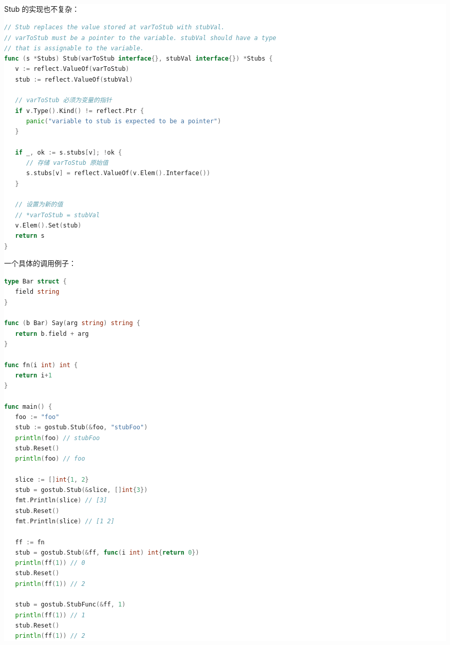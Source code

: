 Stub 的实现也不复杂：

```go
// Stub replaces the value stored at varToStub with stubVal.
// varToStub must be a pointer to the variable. stubVal should have a type
// that is assignable to the variable.
func (s *Stubs) Stub(varToStub interface{}, stubVal interface{}) *Stubs {
   v := reflect.ValueOf(varToStub)
   stub := reflect.ValueOf(stubVal)

   // varToStub 必须为变量的指针
   if v.Type().Kind() != reflect.Ptr {
      panic("variable to stub is expected to be a pointer")
   }

   if _, ok := s.stubs[v]; !ok {
      // 存储 varToStub 原始值
      s.stubs[v] = reflect.ValueOf(v.Elem().Interface())
   }

   // 设置为新的值
   // *varToStub = stubVal
   v.Elem().Set(stub)
   return s
}
```

一个具体的调用例子：

```go
type Bar struct {
   field string
}

func (b Bar) Say(arg string) string {
   return b.field + arg
}

func fn(i int) int {
   return i+1
}

func main() {
   foo := "foo"
   stub := gostub.Stub(&foo, "stubFoo")
   println(foo) // stubFoo
   stub.Reset()
   println(foo) // foo

   slice := []int{1, 2}
   stub = gostub.Stub(&slice, []int{3})
   fmt.Println(slice) // [3]
   stub.Reset()
   fmt.Println(slice) // [1 2]

   ff := fn
   stub = gostub.Stub(&ff, func(i int) int{return 0})
   println(ff(1)) // 0
   stub.Reset()
   println(ff(1)) // 2

   stub = gostub.StubFunc(&ff, 1)
   println(ff(1)) // 1
   stub.Reset()
   println(ff(1)) // 2
```